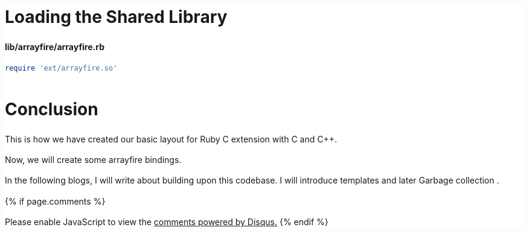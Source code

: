 # Loading the Shared Library

**lib/arrayfire/arrayfire.rb**

```ruby
require 'ext/arrayfire.so'
```

# Conclusion

This is how we have created our basic layout for Ruby C extension with C and C++.

Now, we will create some arrayfire bindings.

In the following blogs, I will write about building upon this codebase. I will
introduce templates and later Garbage collection .

{% if page.comments %}
<div id="disqus_thread"></div>
<script>
/**
* RECOMMENDED CONFIGURATION VARIABLES: EDIT AND UNCOMMENT THE SECTION BELOW TO INSERT DYNAMIC VALUES FROM YOUR PLATFORM OR CMS.
* LEARN WHY DEFINING THESE VARIABLES IS IMPORTANT: https://disqus.com/admin/universalcode/#configuration-variables
*/
/*
var disqus_config = function () {
this.page.url = PAGE_URL; // Replace PAGE_URL with your page's canonical URL variable
this.page.identifier = PAGE_IDENTIFIER; // Replace PAGE_IDENTIFIER with your page's unique identifier variable
};
*/
(function() { // DON'T EDIT BELOW THIS LINE
var d = document, s = d.createElement('script');

s.src = '//prasunanandblog.disqus.com/embed.js';

s.setAttribute('data-timestamp', +new Date());
(d.head || d.body).appendChild(s);
})();
</script>
<noscript>Please enable JavaScript to view the <a href="https://disqus.com/?ref_noscript" rel="nofollow">comments powered by Disqus.</a></noscript>
{% endif %}